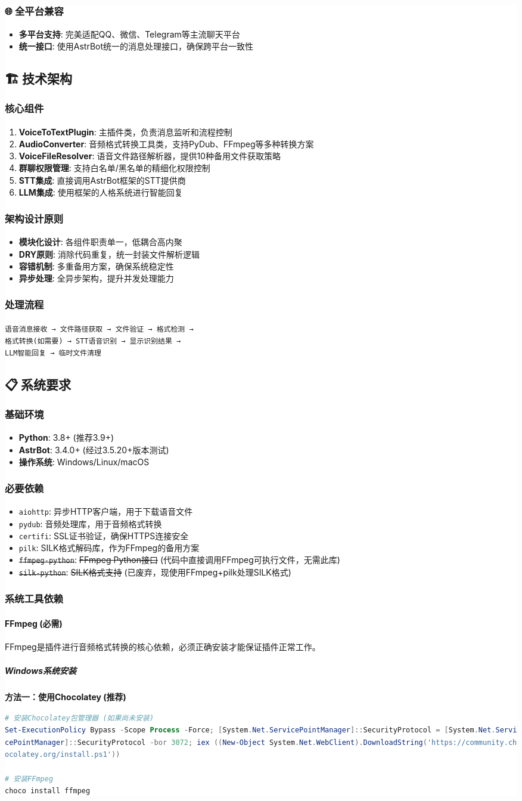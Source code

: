 ### 🌐 全平台兼容
- **多平台支持**: 完美适配QQ、微信、Telegram等主流聊天平台
- **统一接口**: 使用AstrBot统一的消息处理接口，确保跨平台一致性

## 🏗️ 技术架构

### 核心组件
1. **VoiceToTextPlugin**: 主插件类，负责消息监听和流程控制
2. **AudioConverter**: 音频格式转换工具类，支持PyDub、FFmpeg等多种转换方案
3. **VoiceFileResolver**: 语音文件路径解析器，提供10种备用文件获取策略
4. **群聊权限管理**: 支持白名单/黑名单的精细化权限控制
5. **STT集成**: 直接调用AstrBot框架的STT提供商
6. **LLM集成**: 使用框架的人格系统进行智能回复

### 架构设计原则
- **模块化设计**: 各组件职责单一，低耦合高内聚
- **DRY原则**: 消除代码重复，统一封装文件解析逻辑
- **容错机制**: 多重备用方案，确保系统稳定性
- **异步处理**: 全异步架构，提升并发处理能力

### 处理流程
```
语音消息接收 → 文件路径获取 → 文件验证 → 格式检测 → 
格式转换(如需要) → STT语音识别 → 显示识别结果 → 
LLM智能回复 → 临时文件清理
```

## 📋 系统要求

### 基础环境
- **Python**: 3.8+ (推荐3.9+)
- **AstrBot**: 3.4.0+ (经过3.5.20+版本测试)
- **操作系统**: Windows/Linux/macOS

### 必要依赖
- `aiohttp`: 异步HTTP客户端，用于下载语音文件
- `pydub`: 音频处理库，用于音频格式转换
- `certifi`: SSL证书验证，确保HTTPS连接安全
- `pilk`: SILK格式解码库，作为FFmpeg的备用方案
- ~~`ffmpeg-python`~~: ~~FFmpeg Python接口~~ (代码中直接调用FFmpeg可执行文件，无需此库)
- ~~`silk-python`~~: ~~SILK格式支持~~ (已废弃，现使用FFmpeg+pilk处理SILK格式)

### 系统工具依赖

#### FFmpeg (必需)
FFmpeg是插件进行音频格式转换的核心依赖，必须正确安装才能保证插件正常工作。

##### Windows系统安装
**方法一：使用Chocolatey (推荐)**
```powershell
# 安装Chocolatey包管理器 (如果尚未安装)
Set-ExecutionPolicy Bypass -Scope Process -Force; [System.Net.ServicePointManager]::SecurityProtocol = [System.Net.ServicePointManager]::SecurityProtocol -bor 3072; iex ((New-Object System.Net.WebClient).DownloadString('https://community.chocolatey.org/install.ps1'))

# 安装FFmpeg
choco install ffmpeg
```
